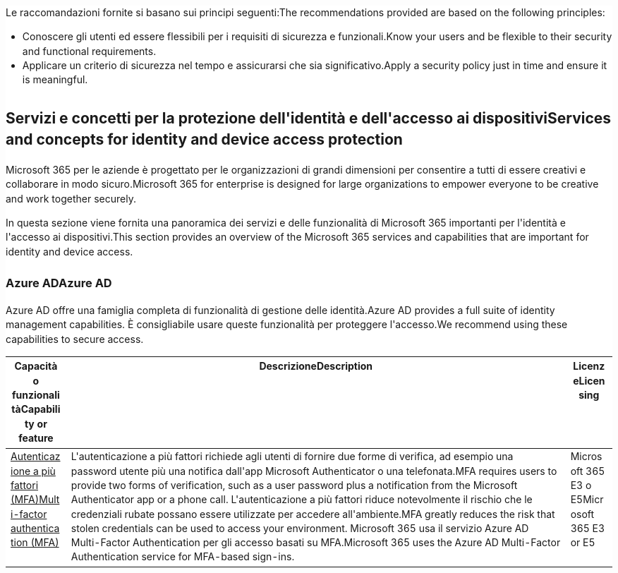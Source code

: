 <span data-ttu-id="5ad31-162">Le raccomandazioni fornite si basano sui principi seguenti:</span><span class="sxs-lookup"><span data-stu-id="5ad31-162">The recommendations provided are based on the following principles:</span></span>

- <span data-ttu-id="5ad31-163">Conoscere gli utenti ed essere flessibili per i requisiti di sicurezza e funzionali.</span><span class="sxs-lookup"><span data-stu-id="5ad31-163">Know your users and be flexible to their security and functional requirements.</span></span>
- <span data-ttu-id="5ad31-164">Applicare un criterio di sicurezza nel tempo e assicurarsi che sia significativo.</span><span class="sxs-lookup"><span data-stu-id="5ad31-164">Apply a security policy just in time and ensure it is meaningful.</span></span>

## <a name="services-and-concepts-for-identity-and-device-access-protection"></a><span data-ttu-id="5ad31-165">Servizi e concetti per la protezione dell'identità e dell'accesso ai dispositivi</span><span class="sxs-lookup"><span data-stu-id="5ad31-165">Services and concepts for identity and device access protection</span></span>

<span data-ttu-id="5ad31-166">Microsoft 365 per le aziende è progettato per le organizzazioni di grandi dimensioni per consentire a tutti di essere creativi e collaborare in modo sicuro.</span><span class="sxs-lookup"><span data-stu-id="5ad31-166">Microsoft 365 for enterprise is designed for large organizations to empower everyone to be creative and work together securely.</span></span>

<span data-ttu-id="5ad31-167">In questa sezione viene fornita una panoramica dei servizi e delle funzionalità di Microsoft 365 importanti per l'identità e l'accesso ai dispositivi.</span><span class="sxs-lookup"><span data-stu-id="5ad31-167">This section provides an overview of the Microsoft 365 services and capabilities that are important for identity and device access.</span></span>

### <a name="azure-ad"></a><span data-ttu-id="5ad31-168">Azure AD</span><span class="sxs-lookup"><span data-stu-id="5ad31-168">Azure AD</span></span>

<span data-ttu-id="5ad31-169">Azure AD offre una famiglia completa di funzionalità di gestione delle identità.</span><span class="sxs-lookup"><span data-stu-id="5ad31-169">Azure AD provides a full suite of identity management capabilities.</span></span> <span data-ttu-id="5ad31-170">È consigliabile usare queste funzionalità per proteggere l'accesso.</span><span class="sxs-lookup"><span data-stu-id="5ad31-170">We recommend using these capabilities to secure access.</span></span>

|<span data-ttu-id="5ad31-171">Capacità o funzionalità</span><span class="sxs-lookup"><span data-stu-id="5ad31-171">Capability or feature</span></span>|<span data-ttu-id="5ad31-172">Descrizione</span><span class="sxs-lookup"><span data-stu-id="5ad31-172">Description</span></span>|<span data-ttu-id="5ad31-173">Licenze</span><span class="sxs-lookup"><span data-stu-id="5ad31-173">Licensing</span></span>|
|---|---|---|
|[<span data-ttu-id="5ad31-174">Autenticazione a più fattori (MFA)</span><span class="sxs-lookup"><span data-stu-id="5ad31-174">Multi-factor authentication (MFA)</span></span>](/azure/active-directory/authentication/concept-mfa-howitworks)|<span data-ttu-id="5ad31-175">L'autenticazione a più fattori richiede agli utenti di fornire due forme di verifica, ad esempio una password utente più una notifica dall'app Microsoft Authenticator o una telefonata.</span><span class="sxs-lookup"><span data-stu-id="5ad31-175">MFA requires users to provide two forms of verification, such as a user password plus a notification from the Microsoft Authenticator app or a phone call.</span></span> <span data-ttu-id="5ad31-176">L'autenticazione a più fattori riduce notevolmente il rischio che le credenziali rubate possano essere utilizzate per accedere all'ambiente.</span><span class="sxs-lookup"><span data-stu-id="5ad31-176">MFA greatly reduces the risk that stolen credentials can be used to access your environment.</span></span> <span data-ttu-id="5ad31-177">Microsoft 365 usa il servizio Azure AD Multi-Factor Authentication per gli accesso basati su MFA.</span><span class="sxs-lookup"><span data-stu-id="5ad31-177">Microsoft 365 uses the Azure AD Multi-Factor Authentication service for MFA-based sign-ins.</span></span>|<span data-ttu-id="5ad31-178">Microsoft 365 E3 o E5</span><span class="sxs-lookup"><span data-stu-id="5ad31-178">Microsoft 365 E3 or E5</span></span>|